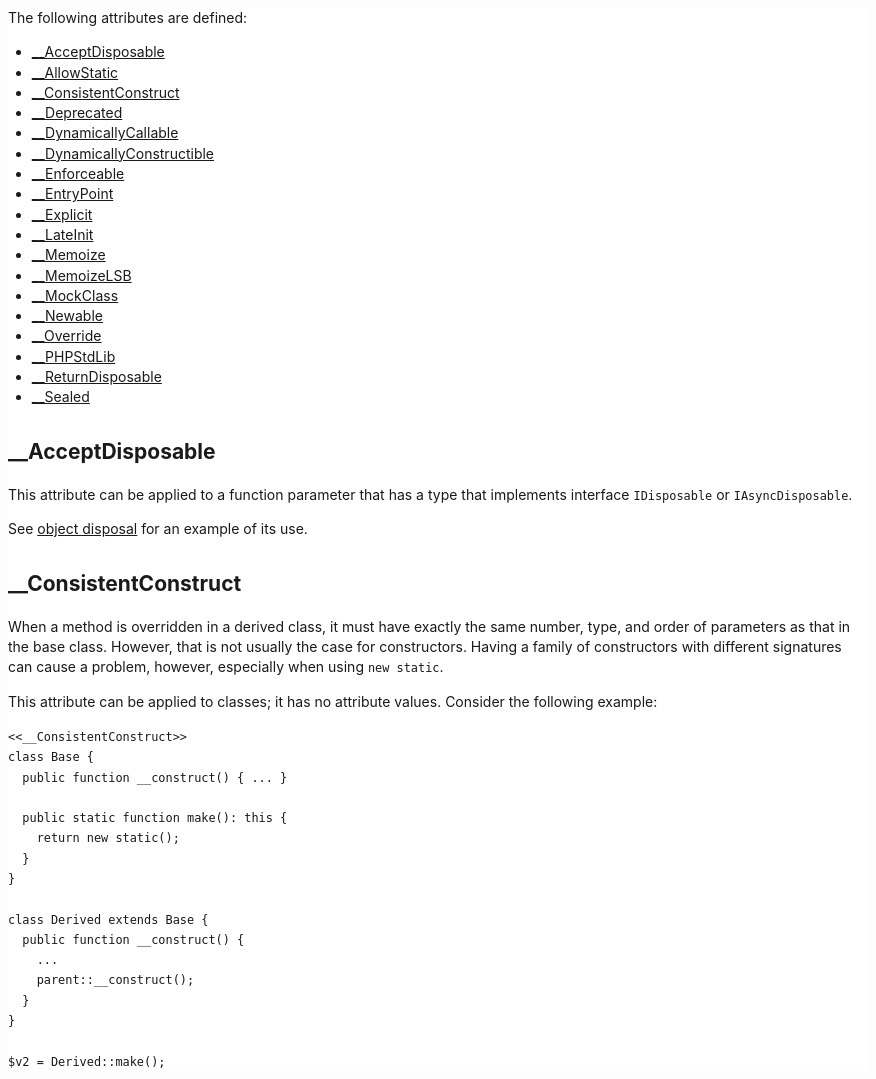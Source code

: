 The following attributes are defined:
* [__AcceptDisposable](#__acceptdisposable)
* [__AllowStatic](#__allowstatic)
* [__ConsistentConstruct](#__consistentconstruct)
* [__Deprecated](#__deprecated)
* [__DynamicallyCallable](#__dynamicallycallable)
* [__DynamicallyConstructible](#__dynamicallyconstructible)
* [__Enforceable](#__enforceable)
* [__EntryPoint](#__entrypoint)
* [__Explicit](#__explicit)
* [__LateInit](#__lateinit)
* [__Memoize](#__memoize)
* [__MemoizeLSB](#__memoizelsb)
* [__MockClass](#__mockclass)
* [__Newable](#__newable)
* [__Override](#__override)
* [__PHPStdLib](#__phpstdlib)
* [__ReturnDisposable](#__returndisposable)
* [__Sealed](#__sealed)

## __AcceptDisposable

This attribute can be applied to a function parameter that has a type that implements interface `IDisposable` or `IAsyncDisposable`.

See [object disposal](../classes/object-disposal.md) for an example of its use.

## __ConsistentConstruct

When a method is overridden in a derived class, it must have exactly the same number, type, and order of parameters as that in the base
class. However, that is not usually the case for constructors. Having a family of constructors with different signatures can cause a problem,
however, especially when using `new static`.

This attribute can be applied to classes; it has no attribute values.  Consider the following example:

```Hack
<<__ConsistentConstruct>>
class Base {
  public function __construct() { ... }

  public static function make(): this {
    return new static();
  }
}

class Derived extends Base {
  public function __construct() {
    ...
    parent::__construct();
  }
}

$v2 = Derived::make();
```

